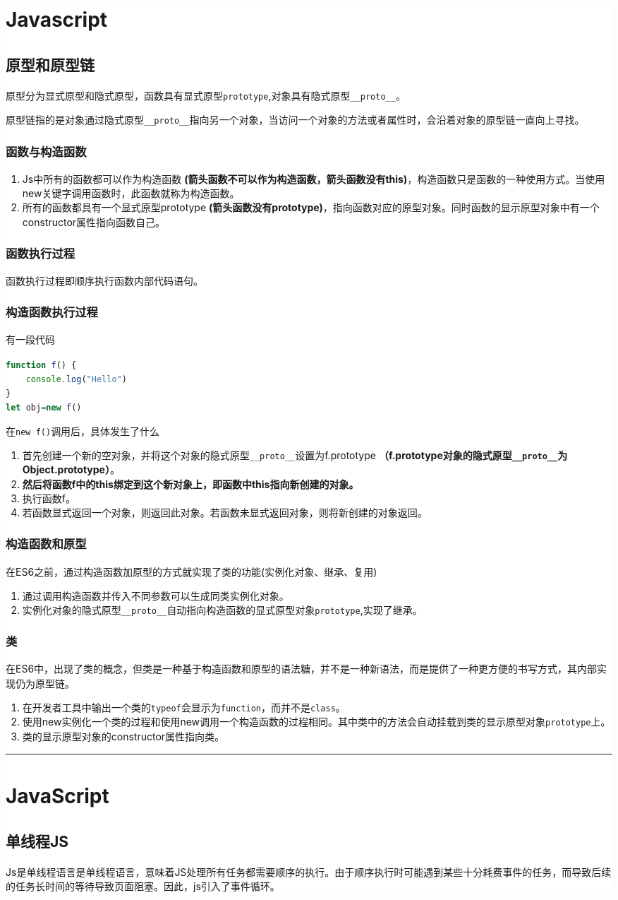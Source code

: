 
# Javascript
## 原型和原型链
原型分为显式原型和隐式原型，函数具有显式原型`prototype`,对象具有隐式原型`__proto__`。

原型链指的是对象通过隐式原型`__proto__`指向另一个对象，当访问一个对象的方法或者属性时，会沿着对象的原型链一直向上寻找。

### 函数与构造函数
1. Js中所有的函数都可以作为构造函数 **(箭头函数不可以作为构造函数，箭头函数没有this)**，构造函数只是函数的一种使用方式。当使用new关键字调用函数时，此函数就称为构造函数。
2. 所有的函数都具有一个显式原型prototype  **(箭头函数没有prototype)**，指向函数对应的原型对象。同时函数的显示原型对象中有一个constructor属性指向函数自己。

### 函数执行过程
函数执行过程即顺序执行函数内部代码语句。

### 构造函数执行过程
有一段代码
```javascript
function f() {
    console.log("Hello")
}
let obj=new f()
```
在`new f()`调用后，具体发生了什么
1. 首先创建一个新的空对象，并将这个对象的隐式原型`__proto__`设置为f.prototype **（f.prototype对象的隐式原型`__proto__`为Object.prototype）**。
2. **然后将函数f中的this绑定到这个新对象上，即函数中this指向新创建的对象。**
3. 执行函数f。
4. 若函数显式返回一个对象，则返回此对象。若函数未显式返回对象，则将新创建的对象返回。


### 构造函数和原型
在ES6之前，通过构造函数加原型的方式就实现了类的功能(实例化对象、继承、复用)
1. 通过调用构造函数并传入不同参数可以生成同类实例化对象。
2. 实例化对象的隐式原型`__proto__`自动指向构造函数的显式原型对象`prototype`,实现了继承。

### 类
在ES6中，出现了类的概念，但类是一种基于构造函数和原型的语法糖，并不是一种新语法，而是提供了一种更方便的书写方式，其内部实现仍为原型链。
1. 在开发者工具中输出一个类的`typeof`会显示为`function`，而并不是`class`。
2. 使用new实例化一个类的过程和使用new调用一个构造函数的过程相同。其中类中的方法会自动挂载到类的显示原型对象`prototype`上。
3. 类的显示原型对象的constructor属性指向类。

---
# JavaScript

## 单线程JS
Js是单线程语言是单线程语言，意味着JS处理所有任务都需要顺序的执行。由于顺序执行时可能遇到某些十分耗费事件的任务，而导致后续的任务长时间的等待导致页面阻塞。因此，js引入了事件循环。
